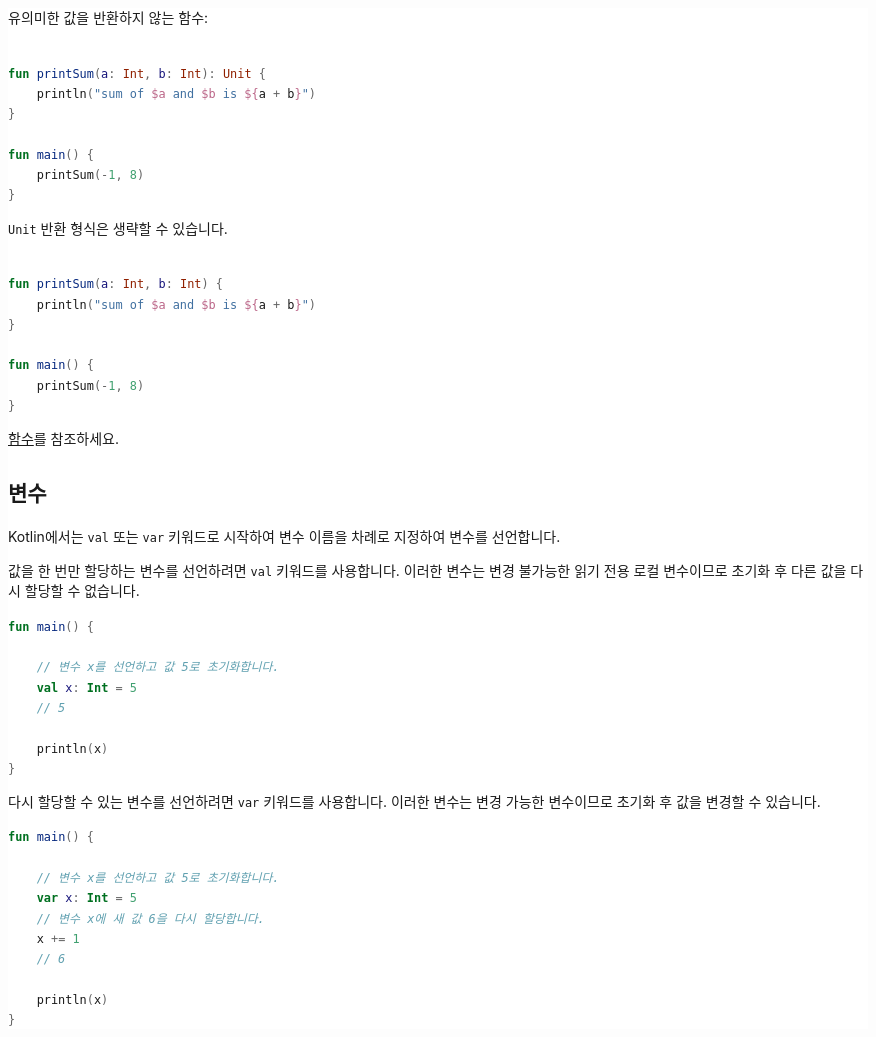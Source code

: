 유의미한 값을 반환하지 않는 함수:

```kotlin

fun printSum(a: Int, b: Int): Unit {
    println("sum of $a and $b is ${a + b}")
}

fun main() {
    printSum(-1, 8)
}
```

`Unit` 반환 형식은 생략할 수 있습니다.

```kotlin

fun printSum(a: Int, b: Int) {
    println("sum of $a and $b is ${a + b}")
}

fun main() {
    printSum(-1, 8)
}
```

[함수](functions)를 참조하세요.

## 변수

Kotlin에서는 `val` 또는 `var` 키워드로 시작하여 변수 이름을 차례로 지정하여 변수를 선언합니다.

값을 한 번만 할당하는 변수를 선언하려면 `val` 키워드를 사용합니다. 이러한 변수는 변경 불가능한 읽기 전용 로컬 변수이므로 초기화 후 다른 값을 다시 할당할 수 없습니다.

```kotlin
fun main() {

    // 변수 x를 선언하고 값 5로 초기화합니다.
    val x: Int = 5
    // 5

    println(x)
}
```

다시 할당할 수 있는 변수를 선언하려면 `var` 키워드를 사용합니다. 이러한 변수는 변경 가능한 변수이므로 초기화 후 값을 변경할 수 있습니다.

```kotlin
fun main() {

    // 변수 x를 선언하고 값 5로 초기화합니다.
    var x: Int = 5
    // 변수 x에 새 값 6을 다시 할당합니다.
    x += 1
    // 6

    println(x)
}
```
